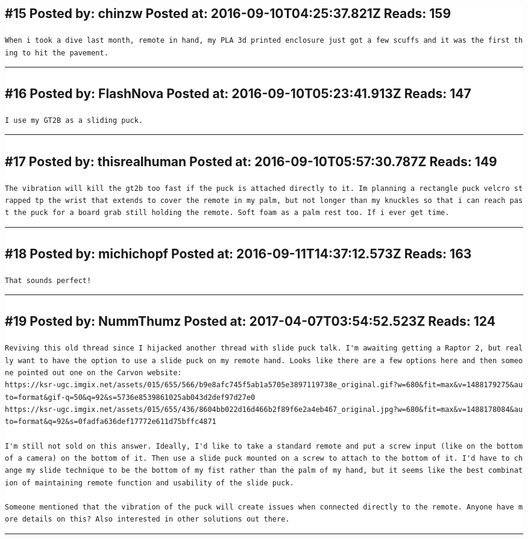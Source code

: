 ## \#15 Posted by: chinzw Posted at: 2016-09-10T04:25:37.821Z Reads: 159

```
When i took a dive last month, remote in hand, my PLA 3d printed enclosure just got a few scuffs and it was the first thing to hit the pavement.
```

---
## \#16 Posted by: FlashNova Posted at: 2016-09-10T05:23:41.913Z Reads: 147

```
I use my GT2B as a sliding puck.
```

---
## \#17 Posted by: thisrealhuman Posted at: 2016-09-10T05:57:30.787Z Reads: 149

```
The vibration will kill the gt2b too fast if the puck is attached directly to it. Im planning a rectangle puck velcro strapped tp the wrist that extends to cover the remote in my palm, but not longer than my knuckles so that i can reach past the puck for a board grab still holding the remote. Soft foam as a palm rest too. If i ever get time.
```

---
## \#18 Posted by: michichopf Posted at: 2016-09-11T14:37:12.573Z Reads: 163

```
That sounds perfect!
```

---
## \#19 Posted by: NummThumz Posted at: 2017-04-07T03:54:52.523Z Reads: 124

```
Reviving this old thread since I hijacked another thread with slide puck talk. I'm awaiting getting a Raptor 2, but really want to have the option to use a slide puck on my remote hand. Looks like there are a few options here and then someone pointed out one on the Carvon website:
https://ksr-ugc.imgix.net/assets/015/655/566/b9e8afc745f5ab1a5705e3897119738e_original.gif?w=680&fit=max&v=1488179275&auto=format&gif-q=50&q=92&s=5736e8539861025ab043d2def97d27e0
https://ksr-ugc.imgix.net/assets/015/655/436/8604bb022d16d466b2f89f6e2a4eb467_original.jpg?w=680&fit=max&v=1488178084&auto=format&q=92&s=0fadfa636def17772e611d75bffc4871

I'm still not sold on this answer. Ideally, I'd like to take a standard remote and put a screw input (like on the bottom of a camera) on the bottom of it. Then use a slide puck mounted on a screw to attach to the bottom of it. I'd have to change my slide technique to be the bottom of my fist rather than the palm of my hand, but it seems like the best combination of maintaining remote function and usability of the slide puck. 

Someone mentioned that the vibration of the puck will create issues when connected directly to the remote. Anyone have more details on this? Also interested in other solutions out there.
```

---